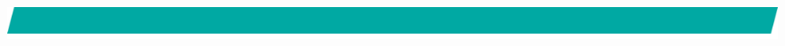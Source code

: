 </ul>
<div class="isomer-image-wrapper">
<img style="width: 100%" height="auto" width="100%" alt="" src="/images/ICCS%20teal%20line.png">
</div>
<p></p>
